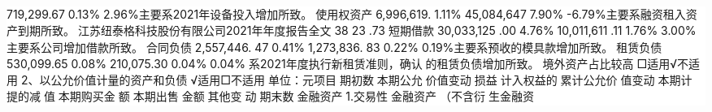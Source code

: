 719,299.67
0.13%
2.96%主要系2021年设备投入增加所致。
使用权资产
6,996,619.
1.11%
45,084,647
7.90%
-6.79%主要系融资租入资产到期所致。
江苏纽泰格科技股份有限公司2021年年度报告全文
38
23
.73
短期借款
30,033,125
.00
4.76%
10,011,611
.11
1.76%
3.00%主要系公司增加借款所致。
合同负债
2,557,446.
47
0.41%
1,273,836.
83
0.22%
0.19%主要系预收的模具款增加所致。
租赁负债
530,099.65
0.08%
210,075.30
0.04%
0.04%
系2021年度执行新租赁准则，确认
的租赁负债增加所致。
境外资产占比较高
□适用√不适用
2、以公允价值计量的资产和负债
√适用□不适用
单位：元项目
期初数
本期公允
价值变动
损益
计入权益的
累计公允价
值变动
本期计
提的减
值
本期购买金
额
本期出售
金额
其他变
动
期末数
金融资产
1.交易性
金融资产
（不含衍
生金融资